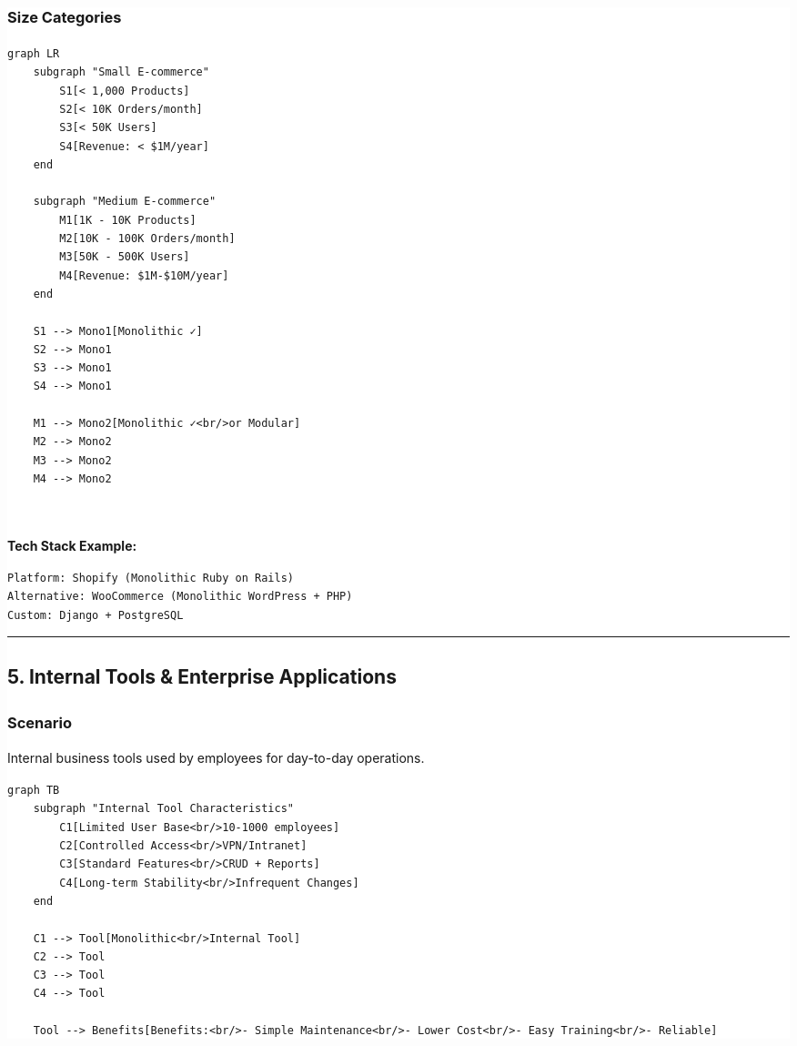 ### Size Categories

```mermaid
graph LR
    subgraph "Small E-commerce"
        S1[< 1,000 Products]
        S2[< 10K Orders/month]
        S3[< 50K Users]
        S4[Revenue: < $1M/year]
    end
    
    subgraph "Medium E-commerce"
        M1[1K - 10K Products]
        M2[10K - 100K Orders/month]
        M3[50K - 500K Users]
        M4[Revenue: $1M-$10M/year]
    end
    
    S1 --> Mono1[Monolithic ✓]
    S2 --> Mono1
    S3 --> Mono1
    S4 --> Mono1
    
    M1 --> Mono2[Monolithic ✓<br/>or Modular]
    M2 --> Mono2
    M3 --> Mono2
    M4 --> Mono2
    
 
```

**Tech Stack Example:**
```
Platform: Shopify (Monolithic Ruby on Rails)
Alternative: WooCommerce (Monolithic WordPress + PHP)
Custom: Django + PostgreSQL
```

---

## 5. Internal Tools & Enterprise Applications

### Scenario
Internal business tools used by employees for day-to-day operations.

```mermaid
graph TB
    subgraph "Internal Tool Characteristics"
        C1[Limited User Base<br/>10-1000 employees]
        C2[Controlled Access<br/>VPN/Intranet]
        C3[Standard Features<br/>CRUD + Reports]
        C4[Long-term Stability<br/>Infrequent Changes]
    end
    
    C1 --> Tool[Monolithic<br/>Internal Tool]
    C2 --> Tool
    C3 --> Tool
    C4 --> Tool
    
    Tool --> Benefits[Benefits:<br/>- Simple Maintenance<br/>- Lower Cost<br/>- Easy Training<br/>- Reliable]

```
